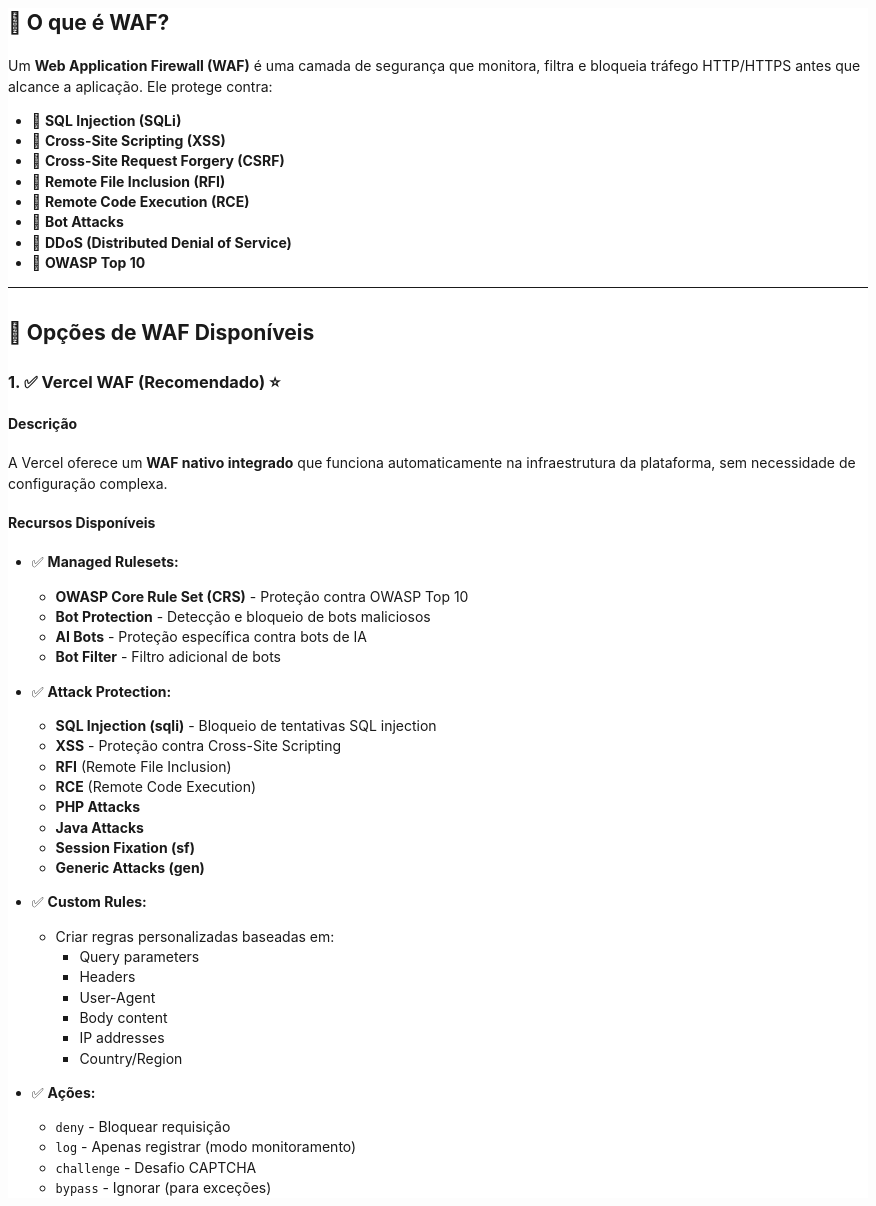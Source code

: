 
## 🎯 O que é WAF?

Um **Web Application Firewall (WAF)** é uma camada de segurança que monitora, filtra e bloqueia tráfego HTTP/HTTPS antes que alcance a aplicação. Ele protege contra:

- 🚫 **SQL Injection (SQLi)**
- 🚫 **Cross-Site Scripting (XSS)**
- 🚫 **Cross-Site Request Forgery (CSRF)**
- 🚫 **Remote File Inclusion (RFI)**
- 🚫 **Remote Code Execution (RCE)**
- 🚫 **Bot Attacks**
- 🚫 **DDoS (Distributed Denial of Service)**
- 🚫 **OWASP Top 10**

---

## 🔄 Opções de WAF Disponíveis

### 1. ✅ **Vercel WAF (Recomendado) ⭐**

#### Descrição
A Vercel oferece um **WAF nativo integrado** que funciona automaticamente na infraestrutura da plataforma, sem necessidade de configuração complexa.

#### Recursos Disponíveis
- ✅ **Managed Rulesets:**
  - **OWASP Core Rule Set (CRS)** - Proteção contra OWASP Top 10
  - **Bot Protection** - Detecção e bloqueio de bots maliciosos
  - **AI Bots** - Proteção específica contra bots de IA
  - **Bot Filter** - Filtro adicional de bots

- ✅ **Attack Protection:**
  - **SQL Injection (sqli)** - Bloqueio de tentativas SQL injection
  - **XSS** - Proteção contra Cross-Site Scripting
  - **RFI** (Remote File Inclusion)
  - **RCE** (Remote Code Execution)
  - **PHP Attacks**
  - **Java Attacks**
  - **Session Fixation (sf)**
  - **Generic Attacks (gen)**

- ✅ **Custom Rules:**
  - Criar regras personalizadas baseadas em:
    - Query parameters
    - Headers
    - User-Agent
    - Body content
    - IP addresses
    - Country/Region

- ✅ **Ações:**
  - `deny` - Bloquear requisição
  - `log` - Apenas registrar (modo monitoramento)
  - `challenge` - Desafio CAPTCHA
  - `bypass` - Ignorar (para exceções)
